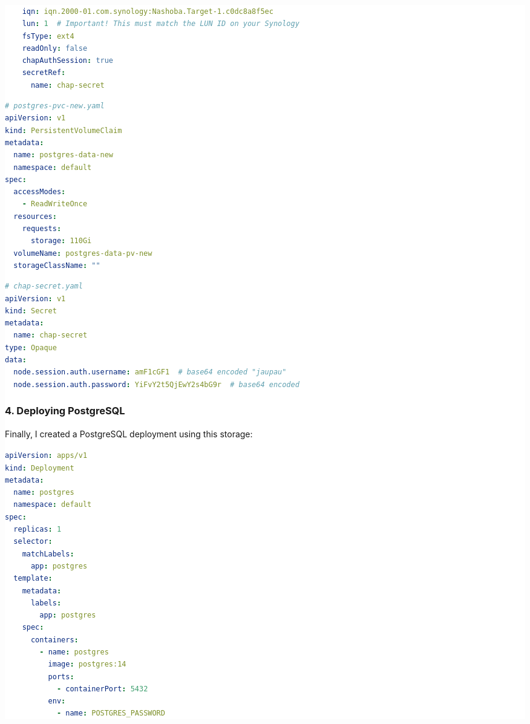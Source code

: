 ```yaml
    iqn: iqn.2000-01.com.synology:Nashoba.Target-1.c0dc8a8f5ec
    lun: 1  # Important! This must match the LUN ID on your Synology
    fsType: ext4
    readOnly: false
    chapAuthSession: true
    secretRef:
      name: chap-secret
```

```yaml
# postgres-pvc-new.yaml
apiVersion: v1
kind: PersistentVolumeClaim
metadata:
  name: postgres-data-new
  namespace: default
spec:
  accessModes:
    - ReadWriteOnce
  resources:
    requests:
      storage: 110Gi
  volumeName: postgres-data-pv-new
  storageClassName: ""
```

```yaml
# chap-secret.yaml
apiVersion: v1
kind: Secret
metadata:
  name: chap-secret
type: Opaque
data:
  node.session.auth.username: amF1cGF1  # base64 encoded "jaupau"
  node.session.auth.password: YiFvY2t5QjEwY2s4bG9r  # base64 encoded
```

### 4. Deploying PostgreSQL

Finally, I created a PostgreSQL deployment using this storage:

```yaml
apiVersion: apps/v1
kind: Deployment
metadata:
  name: postgres
  namespace: default
spec:
  replicas: 1
  selector:
    matchLabels:
      app: postgres
  template:
    metadata:
      labels:
        app: postgres
    spec:
      containers:
        - name: postgres
          image: postgres:14
          ports:
            - containerPort: 5432
          env:
            - name: POSTGRES_PASSWORD
```